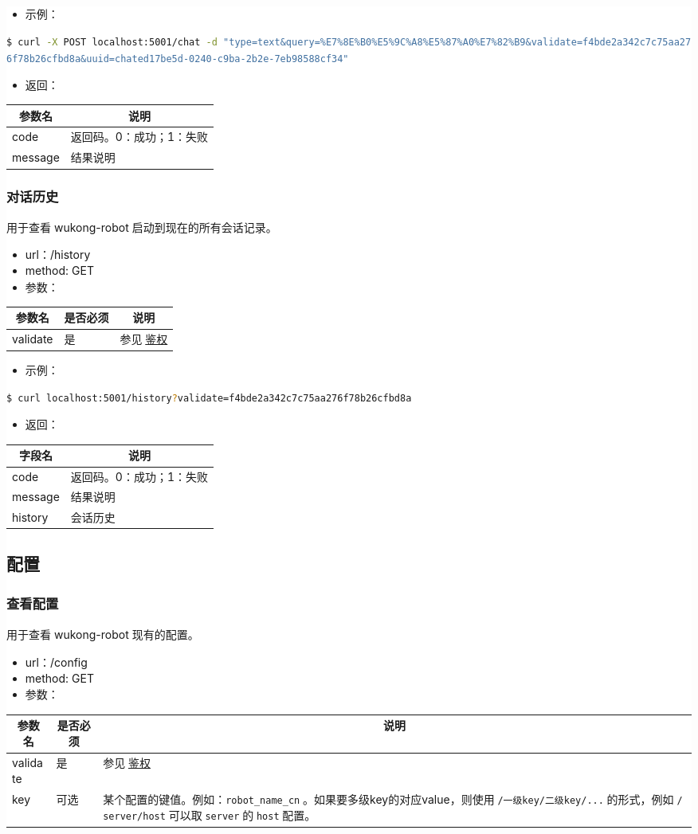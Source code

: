 - 示例：

``` sh
$ curl -X POST localhost:5001/chat -d "type=text&query=%E7%8E%B0%E5%9C%A8%E5%87%A0%E7%82%B9&validate=f4bde2a342c7c75aa276f78b26cfbd8a&uuid=chated17be5d-0240-c9ba-2b2e-7eb98588cf34"
```

- 返回：

| 参数名     | 说明            |
|---------|---------------|
| code    | 返回码。0：成功；1：失败 |
| message | 结果说明          |

### 对话历史

用于查看 wukong-robot 启动到现在的所有会话记录。

- url：/history
- method: GET
- 参数：

| 参数名      | 是否必须 | 说明           |
|----------|------|--------------|
| validate | 是    | 参见 [鉴权](#_1) |

- 示例：

``` sh
$ curl localhost:5001/history?validate=f4bde2a342c7c75aa276f78b26cfbd8a
```

- 返回：

| 字段名     | 说明            |
|---------|---------------|
| code    | 返回码。0：成功；1：失败 |
| message | 结果说明          |
| history | 会话历史          |

## 配置

### 查看配置

用于查看 wukong-robot 现有的配置。

- url：/config
- method: GET
- 参数：

| 参数名      | 是否必须 | 说明                                                                                                                  |
|----------|------|---------------------------------------------------------------------------------------------------------------------|
| validate | 是    | 参见 [鉴权](#_1)                                                                                                        |
| key      | 可选   | 某个配置的键值。例如：`robot_name_cn` 。如果要多级key的对应value，则使用 `/一级key/二级key/...` 的形式，例如 `/server/host` 可以取 `server` 的 `host` 配置。 |
